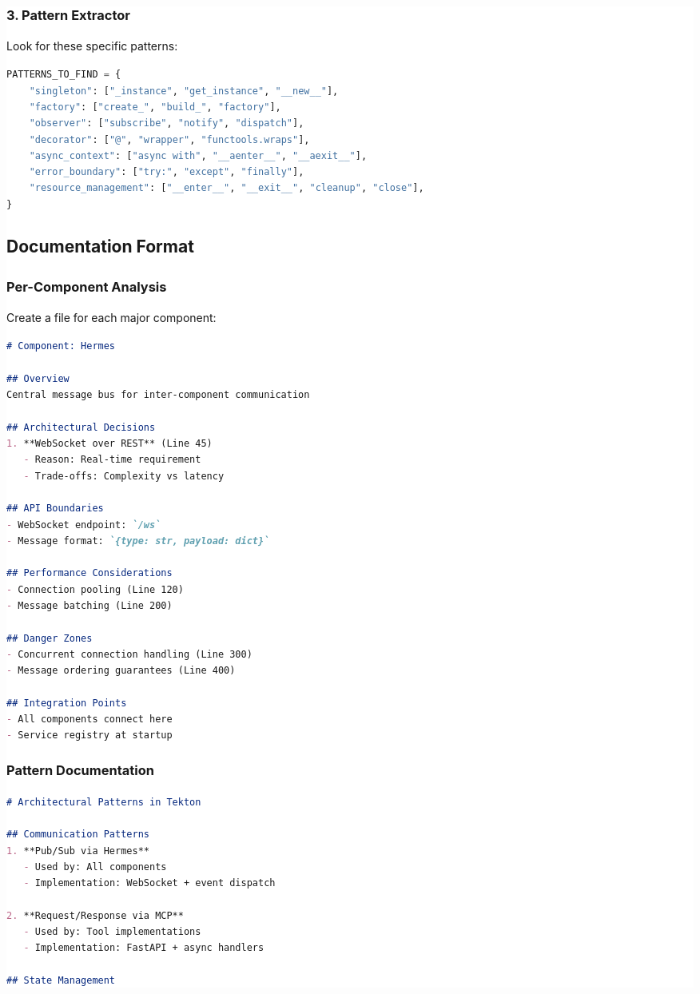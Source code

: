 ### 3. Pattern Extractor

Look for these specific patterns:

```python
PATTERNS_TO_FIND = {
    "singleton": ["_instance", "get_instance", "__new__"],
    "factory": ["create_", "build_", "factory"],
    "observer": ["subscribe", "notify", "dispatch"],
    "decorator": ["@", "wrapper", "functools.wraps"],
    "async_context": ["async with", "__aenter__", "__aexit__"],
    "error_boundary": ["try:", "except", "finally"],
    "resource_management": ["__enter__", "__exit__", "cleanup", "close"],
}
```

## Documentation Format

### Per-Component Analysis

Create a file for each major component:
```markdown
# Component: Hermes

## Overview
Central message bus for inter-component communication

## Architectural Decisions
1. **WebSocket over REST** (Line 45)
   - Reason: Real-time requirement
   - Trade-offs: Complexity vs latency

## API Boundaries
- WebSocket endpoint: `/ws`
- Message format: `{type: str, payload: dict}`

## Performance Considerations
- Connection pooling (Line 120)
- Message batching (Line 200)

## Danger Zones
- Concurrent connection handling (Line 300)
- Message ordering guarantees (Line 400)

## Integration Points
- All components connect here
- Service registry at startup
```

### Pattern Documentation

```markdown
# Architectural Patterns in Tekton

## Communication Patterns
1. **Pub/Sub via Hermes**
   - Used by: All components
   - Implementation: WebSocket + event dispatch

2. **Request/Response via MCP**
   - Used by: Tool implementations
   - Implementation: FastAPI + async handlers

## State Management
```